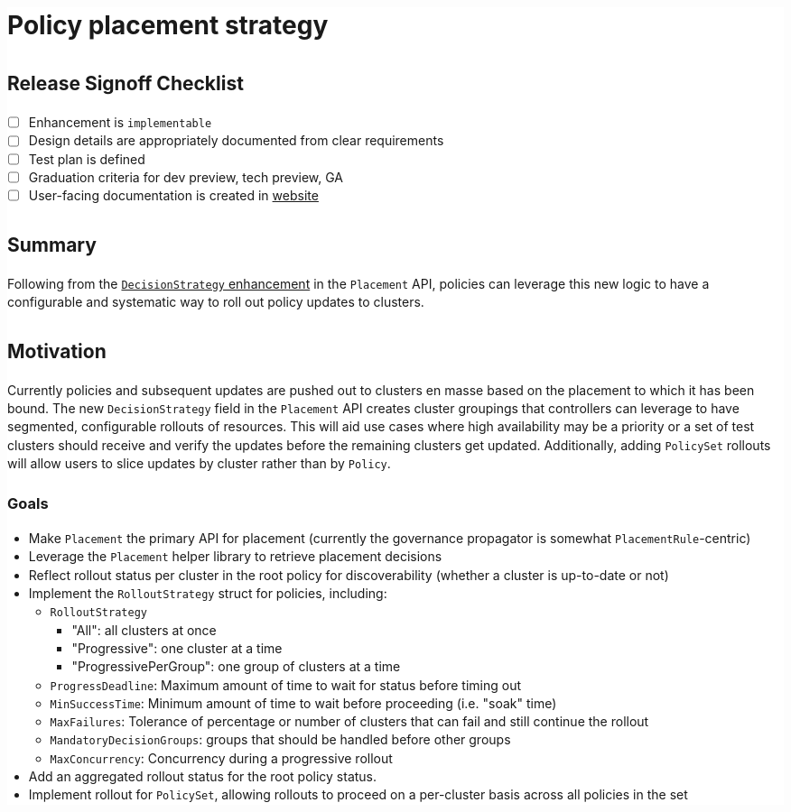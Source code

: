 # Policy placement strategy

## Release Signoff Checklist

- [ ] Enhancement is `implementable`
- [ ] Design details are appropriately documented from clear requirements
- [ ] Test plan is defined
- [ ] Graduation criteria for dev preview, tech preview, GA
- [ ] User-facing documentation is created in
      [website](https://github.com/open-cluster-management-io/open-cluster-management-io.github.io/)

## Summary

Following from the [`DecisionStrategy` enhancement](../../sig-architecture/64-placementStrategy/README.md) in the
`Placement` API, policies can leverage this new logic to have a configurable and systematic way to roll out policy
updates to clusters.

## Motivation

Currently policies and subsequent updates are pushed out to clusters en masse based on the placement to which it has
been bound. The new `DecisionStrategy` field in the `Placement` API creates cluster groupings that controllers can
leverage to have segmented, configurable rollouts of resources. This will aid use cases where high availability may be a
priority or a set of test clusters should receive and verify the updates before the remaining clusters get updated.
Additionally, adding `PolicySet` rollouts will allow users to slice updates by cluster rather than by `Policy`.

### Goals

- Make `Placement` the primary API for placement (currently the governance propagator is somewhat
  `PlacementRule`-centric)
- Leverage the `Placement` helper library to retrieve placement decisions
- Reflect rollout status per cluster in the root policy for discoverability (whether a cluster is up-to-date or not)
- Implement the `RolloutStrategy` struct for policies, including:
  - `RolloutStrategy`
    - "All": all clusters at once
    - "Progressive": one cluster at a time
    - "ProgressivePerGroup": one group of clusters at a time
  - `ProgressDeadline`: Maximum amount of time to wait for status before timing out
  - `MinSuccessTime`: Minimum amount of time to wait before proceeding (i.e. "soak" time)
  - `MaxFailures`: Tolerance of percentage or number of clusters that can fail and still continue the rollout
  - `MandatoryDecisionGroups`: groups that should be handled before other groups
  - `MaxConcurrency`: Concurrency during a progressive rollout
- Add an aggregated rollout status for the root policy status.
- Implement rollout for `PolicySet`, allowing rollouts to proceed on a per-cluster basis across all policies in the set
